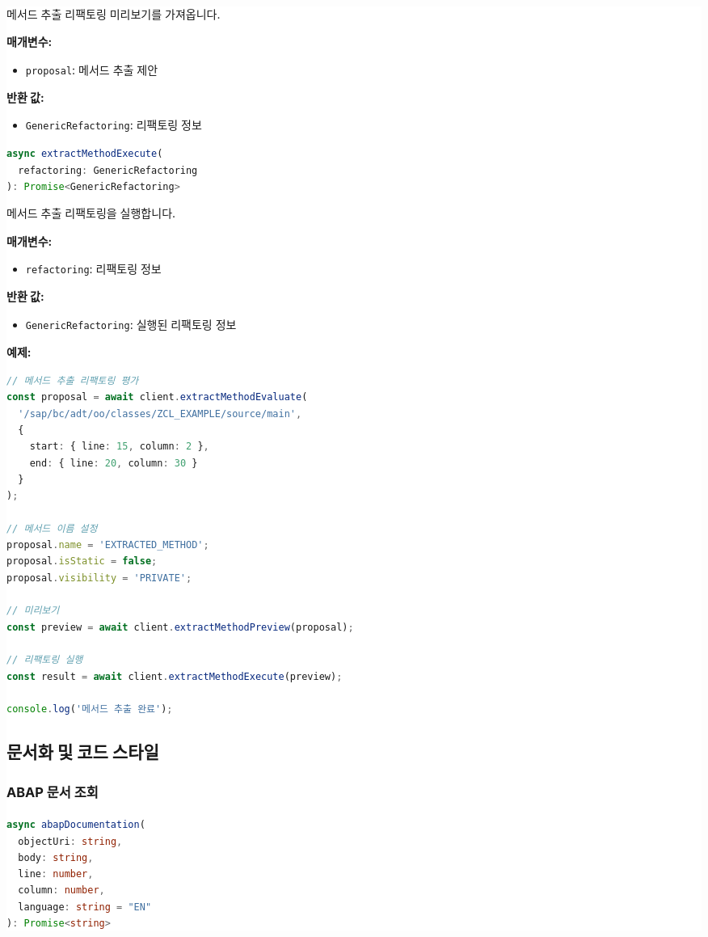 메서드 추출 리팩토링 미리보기를 가져옵니다.

**매개변수:**
- `proposal`: 메서드 추출 제안

**반환 값:**
- `GenericRefactoring`: 리팩토링 정보

```typescript
async extractMethodExecute(
  refactoring: GenericRefactoring
): Promise<GenericRefactoring>
```

메서드 추출 리팩토링을 실행합니다.

**매개변수:**
- `refactoring`: 리팩토링 정보

**반환 값:**
- `GenericRefactoring`: 실행된 리팩토링 정보

**예제:**
```typescript
// 메서드 추출 리팩토링 평가
const proposal = await client.extractMethodEvaluate(
  '/sap/bc/adt/oo/classes/ZCL_EXAMPLE/source/main',
  {
    start: { line: 15, column: 2 },
    end: { line: 20, column: 30 }
  }
);

// 메서드 이름 설정
proposal.name = 'EXTRACTED_METHOD';
proposal.isStatic = false;
proposal.visibility = 'PRIVATE';

// 미리보기
const preview = await client.extractMethodPreview(proposal);

// 리팩토링 실행
const result = await client.extractMethodExecute(preview);

console.log('메서드 추출 완료');
```

## 문서화 및 코드 스타일

### ABAP 문서 조회

```typescript
async abapDocumentation(
  objectUri: string,
  body: string,
  line: number,
  column: number,
  language: string = "EN"
): Promise<string>
```
